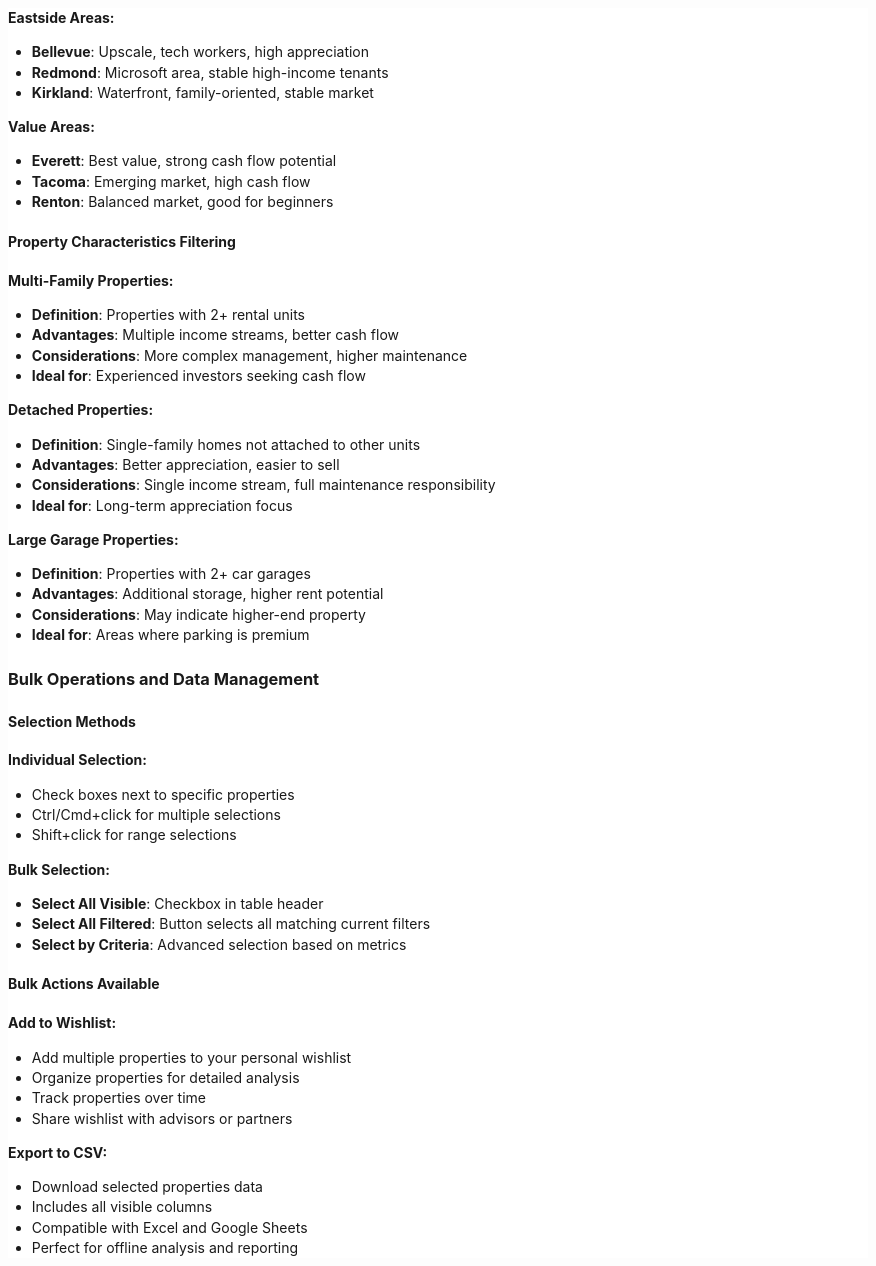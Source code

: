 **Eastside Areas:**
- **Bellevue**: Upscale, tech workers, high appreciation
- **Redmond**: Microsoft area, stable high-income tenants
- **Kirkland**: Waterfront, family-oriented, stable market

**Value Areas:**
- **Everett**: Best value, strong cash flow potential
- **Tacoma**: Emerging market, high cash flow
- **Renton**: Balanced market, good for beginners

#### Property Characteristics Filtering

**Multi-Family Properties:**
- **Definition**: Properties with 2+ rental units
- **Advantages**: Multiple income streams, better cash flow
- **Considerations**: More complex management, higher maintenance
- **Ideal for**: Experienced investors seeking cash flow

**Detached Properties:**
- **Definition**: Single-family homes not attached to other units
- **Advantages**: Better appreciation, easier to sell
- **Considerations**: Single income stream, full maintenance responsibility
- **Ideal for**: Long-term appreciation focus

**Large Garage Properties:**
- **Definition**: Properties with 2+ car garages
- **Advantages**: Additional storage, higher rent potential
- **Considerations**: May indicate higher-end property
- **Ideal for**: Areas where parking is premium

### Bulk Operations and Data Management

#### Selection Methods
**Individual Selection:**
- Check boxes next to specific properties
- Ctrl/Cmd+click for multiple selections
- Shift+click for range selections

**Bulk Selection:**
- **Select All Visible**: Checkbox in table header
- **Select All Filtered**: Button selects all matching current filters
- **Select by Criteria**: Advanced selection based on metrics

#### Bulk Actions Available

**Add to Wishlist:**
- Add multiple properties to your personal wishlist
- Organize properties for detailed analysis
- Track properties over time
- Share wishlist with advisors or partners

**Export to CSV:**
- Download selected properties data
- Includes all visible columns
- Compatible with Excel and Google Sheets
- Perfect for offline analysis and reporting
